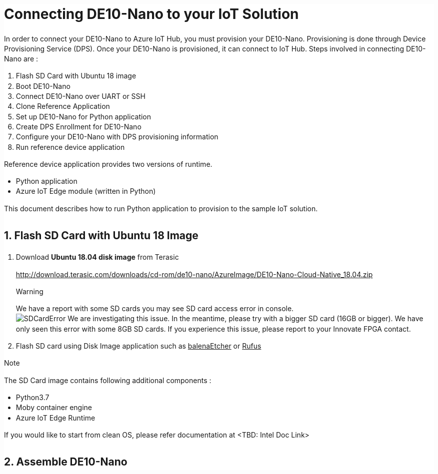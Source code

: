 

# Connecting DE10-Nano to your IoT Solution

In order to connect your DE10-Nano to Azure IoT Hub, you must provision your DE10-Nano.  Provisioning is done through Device Provisioning Service (DPS).
Once your DE10-Nano is provisioned, it can connect to IoT Hub.  Steps involved in connecting DE10-Nano are :

1. Flash SD Card with Ubuntu 18 image
1. Boot DE10-Nano
1. Connect DE10-Nano over UART or SSH
1. Clone Reference Application
1. Set up DE10-Nano for Python application
1. Create DPS Enrollment for DE10-Nano
1. Configure your DE10-Nano with DPS provisioning information
1. Run reference device application

Reference device application provides two versions of runtime.

- Python application
- Azure IoT Edge module (written in Python)

This document describes how to run Python application to provision to the sample IoT solution.

## 1. Flash SD Card with Ubuntu 18 Image

1. Download **Ubuntu 18.04 disk image** from Terasic

   <http://download.terasic.com/downloads/cd-rom/de10-nano/AzureImage/DE10-Nano-Cloud-Native_18.04.zip>

    > [!WARNING]
    > We have a report with some SD cards you may see SD card access error in console.  
    > ![SDCardError](../images/SDCardError.png)
    > We are investigating this issue.
    > In the meantime, please try with a bigger SD card (16GB or bigger).  We have only seen this error with some 8GB SD cards.
    > If you experience this issue, please report to your Innovate FPGA contact.
  
1. Flash SD card using Disk Image application such as [balenaEtcher](https://www.balena.io/etcher/) or [Rufus](https://rufus.ie/)

> [!NOTE]  
> The SD Card image contains following additional components :
>  
> - Python3.7
> - Moby container engine
> - Azure IoT Edge Runtime
>
> If you would like to start from clean OS, please refer documentation at <TBD: Intel Doc Link>

## 2. Assemble DE10-Nano
